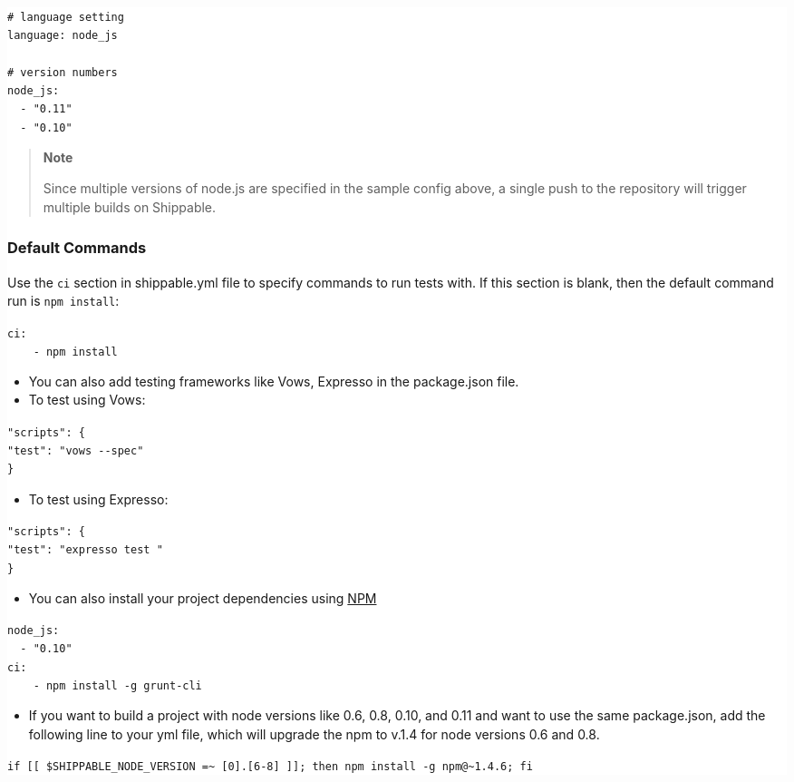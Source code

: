 ```
# language setting
language: node_js

# version numbers
node_js:
  - "0.11"
  - "0.10"
```

> **Note**
>
> Since multiple versions of node.js are specified in the sample config above, a single push to the repository will trigger multiple builds on Shippable.

### Default Commands

Use the `ci` section in shippable.yml file to specify commands to run tests with. If this section is blank, then the default command run is `npm install`:

```
ci:
    - npm install
```

-   You can also add testing frameworks like Vows, Expresso in the
    package.json file.
-   To test using Vows:

```
"scripts": {
"test": "vows --spec"
}
```

-   To test using Expresso:

```
"scripts": {
"test": "expresso test "
}
```

-   You can also install your project dependencies using [NPM](http://npmjs.org/)

```
node_js:
  - "0.10"
ci:
    - npm install -g grunt-cli
```

-   If you want to build a project with node versions like 0.6, 0.8, 0.10, and 0.11 and want to use the same package.json, add the following line to your yml file, which will upgrade the npm to v.1.4 for node versions 0.6 and 0.8.

```
if [[ $SHIPPABLE_NODE_VERSION =~ [0].[6-8] ]]; then npm install -g npm@~1.4.6; fi
```
